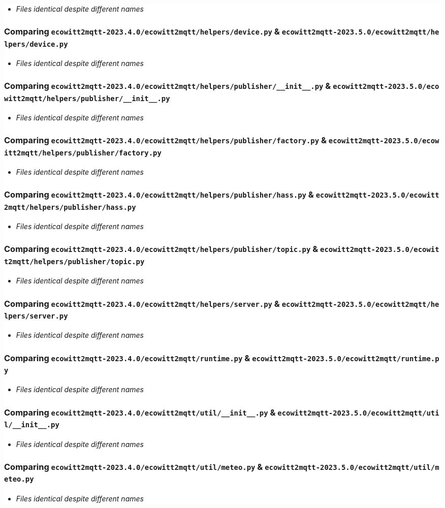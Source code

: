  * *Files identical despite different names*

### Comparing `ecowitt2mqtt-2023.4.0/ecowitt2mqtt/helpers/device.py` & `ecowitt2mqtt-2023.5.0/ecowitt2mqtt/helpers/device.py`

 * *Files identical despite different names*

### Comparing `ecowitt2mqtt-2023.4.0/ecowitt2mqtt/helpers/publisher/__init__.py` & `ecowitt2mqtt-2023.5.0/ecowitt2mqtt/helpers/publisher/__init__.py`

 * *Files identical despite different names*

### Comparing `ecowitt2mqtt-2023.4.0/ecowitt2mqtt/helpers/publisher/factory.py` & `ecowitt2mqtt-2023.5.0/ecowitt2mqtt/helpers/publisher/factory.py`

 * *Files identical despite different names*

### Comparing `ecowitt2mqtt-2023.4.0/ecowitt2mqtt/helpers/publisher/hass.py` & `ecowitt2mqtt-2023.5.0/ecowitt2mqtt/helpers/publisher/hass.py`

 * *Files identical despite different names*

### Comparing `ecowitt2mqtt-2023.4.0/ecowitt2mqtt/helpers/publisher/topic.py` & `ecowitt2mqtt-2023.5.0/ecowitt2mqtt/helpers/publisher/topic.py`

 * *Files identical despite different names*

### Comparing `ecowitt2mqtt-2023.4.0/ecowitt2mqtt/helpers/server.py` & `ecowitt2mqtt-2023.5.0/ecowitt2mqtt/helpers/server.py`

 * *Files identical despite different names*

### Comparing `ecowitt2mqtt-2023.4.0/ecowitt2mqtt/runtime.py` & `ecowitt2mqtt-2023.5.0/ecowitt2mqtt/runtime.py`

 * *Files identical despite different names*

### Comparing `ecowitt2mqtt-2023.4.0/ecowitt2mqtt/util/__init__.py` & `ecowitt2mqtt-2023.5.0/ecowitt2mqtt/util/__init__.py`

 * *Files identical despite different names*

### Comparing `ecowitt2mqtt-2023.4.0/ecowitt2mqtt/util/meteo.py` & `ecowitt2mqtt-2023.5.0/ecowitt2mqtt/util/meteo.py`

 * *Files identical despite different names*
